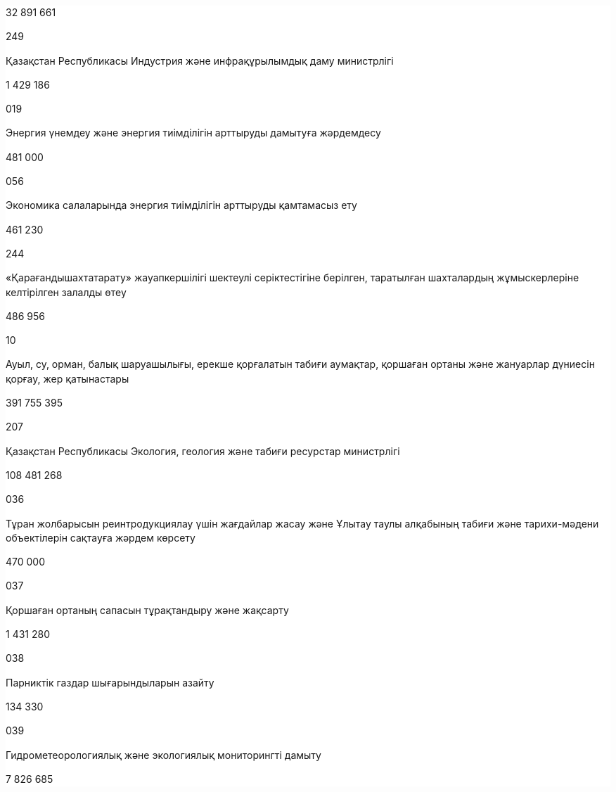32 891 661

249

Қазақстан Республикасы Индустрия жəне инфрақұрылымдық даму министрлігі

1 429 186

019

Энергия үнемдеу және энергия тиімділігін арттыруды дамытуға жәрдемдесу

481 000

056

Экономика салаларында энергия тиімділігін арттыруды қамтамасыз ету

461 230

244

«Қарағандышахтатарату» жауапкершілігі шектеулі серіктестігіне берілген, таратылған шахталардың жұмыскерлеріне келтірілген залалды өтеу

486 956

10

Ауыл, су, орман, балық шаруашылығы, ерекше қорғалатын табиғи аумақтар, қоршаған ортаны және жануарлар дүниесін қорғау, жер қатынастары

391 755 395

207

Қазақстан Республикасы Экология, геология және табиғи ресурстар министрлігі

108 481 268

036

Тұран жолбарысын реинтродукциялау үшін жағдайлар жасау және Ұлытау таулы алқабының табиғи және тарихи-мәдени объектілерін сақтауға жәрдем көрсету

470 000

037

Қоршаған ортаның сапасын тұрақтандыру және жақсарту

1 431 280

038

Парниктік газдар шығарындыларын азайту

134 330

039

Гидрометеорологиялық және экологиялық мониторингті дамыту

7 826 685
